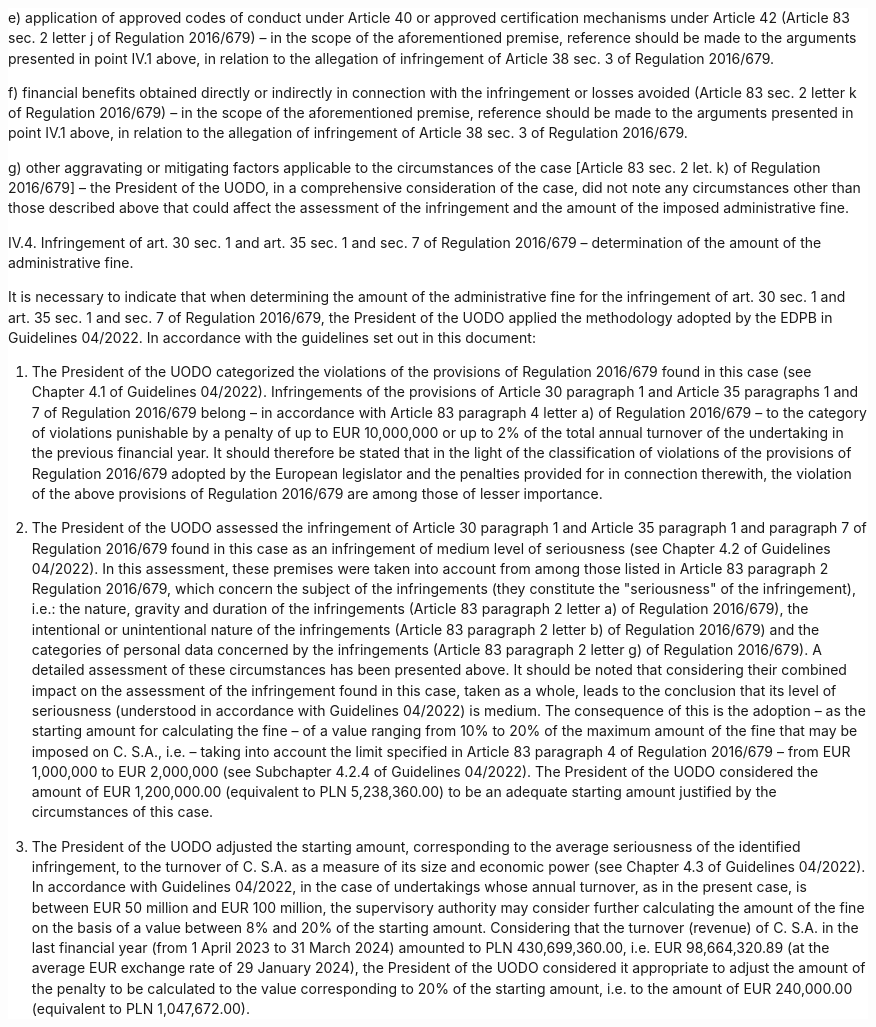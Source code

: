 e) application of approved codes of conduct under Article 40 or approved certification mechanisms under Article 42 (Article 83 sec. 2 letter j of Regulation 2016/679) – in the scope of the aforementioned premise, reference should be made to the arguments presented in point IV.1 above, in relation to the allegation of infringement of Article 38 sec. 3 of Regulation 2016/679.

f) financial benefits obtained directly or indirectly in connection with the infringement or losses avoided (Article 83 sec. 2 letter k of Regulation 2016/679) – in the scope of the aforementioned premise, reference should be made to the arguments presented in point IV.1 above, in relation to the allegation of infringement of Article 38 sec. 3 of Regulation 2016/679.

g) other aggravating or mitigating factors applicable to the circumstances of the case \[Article 83 sec. 2 let. k) of Regulation 2016/679\] – the President of the UODO, in a comprehensive consideration of the case, did not note any circumstances other than those described above that could affect the assessment of the infringement and the amount of the imposed administrative fine.

IV.4. Infringement of art. 30 sec. 1 and art. 35 sec. 1 and sec. 7 of Regulation 2016/679 – determination of the amount of the administrative fine.

It is necessary to indicate that when determining the amount of the administrative fine for the infringement of art. 30 sec. 1 and art. 35 sec. 1 and sec. 7 of Regulation 2016/679, the President of the UODO applied the methodology adopted by the EDPB in Guidelines 04/2022. In accordance with the guidelines set out in this document:

1) The President of the UODO categorized the violations of the provisions of Regulation 2016/679 found in this case (see Chapter 4.1 of Guidelines 04/2022). Infringements of the provisions of Article 30 paragraph 1 and Article 35 paragraphs 1 and 7 of Regulation 2016/679 belong – in accordance with Article 83 paragraph 4 letter a) of Regulation 2016/679 – to the category of violations punishable by a penalty of up to EUR 10,000,000 or up to 2% of the total annual turnover of the undertaking in the previous financial year. It should therefore be stated that in the light of the classification of violations of the provisions of Regulation 2016/679 adopted by the European legislator and the penalties provided for in connection therewith, the violation of the above provisions of Regulation 2016/679 are among those of lesser importance.

2) The President of the UODO assessed the infringement of Article 30 paragraph 1 and Article 35 paragraph 1 and paragraph 7 of Regulation 2016/679 found in this case as an infringement of medium level of seriousness (see Chapter 4.2 of Guidelines 04/2022). In this assessment, these premises were taken into account from among those listed in Article 83 paragraph 2 Regulation 2016/679, which concern the subject of the infringements (they constitute the "seriousness" of the infringement), i.e.: the nature, gravity and duration of the infringements (Article 83 paragraph 2 letter a) of Regulation 2016/679), the intentional or unintentional nature of the infringements (Article 83 paragraph 2 letter b) of Regulation 2016/679) and the categories of personal data concerned by the infringements (Article 83 paragraph 2 letter g) of Regulation 2016/679). A detailed assessment of these circumstances has been presented above. It should be noted that considering their combined impact on the assessment of the infringement found in this case, taken as a whole, leads to the conclusion that its level of seriousness (understood in accordance with Guidelines 04/2022) is medium. The consequence of this is the adoption – as the starting amount for calculating the fine – of a value ranging from 10% to 20% of the maximum amount of the fine that may be imposed on C. S.A., i.e. – taking into account the limit specified in Article 83 paragraph 4 of Regulation 2016/679 – from EUR 1,000,000 to EUR 2,000,000 (see Subchapter 4.2.4 of Guidelines 04/2022). The President of the UODO considered the amount of EUR 1,200,000.00 (equivalent to PLN 5,238,360.00) to be an adequate starting amount justified by the circumstances of this case.

3) The President of the UODO adjusted the starting amount, corresponding to the average seriousness of the identified infringement, to the turnover of C. S.A. as a measure of its size and economic power (see Chapter 4.3 of Guidelines 04/2022). In accordance with Guidelines 04/2022, in the case of undertakings whose annual turnover, as in the present case, is between EUR 50 million and EUR 100 million, the supervisory authority may consider further calculating the amount of the fine on the basis of a value between 8% and 20% of the starting amount. Considering that the turnover (revenue) of C. S.A. in the last financial year (from 1 April 2023 to 31 March 2024) amounted to PLN 430,699,360.00, i.e. EUR 98,664,320.89 (at the average EUR exchange rate of 29 January 2024), the President of the UODO considered it appropriate to adjust the amount of the penalty to be calculated to the value corresponding to 20% of the starting amount, i.e. to the amount of EUR 240,000.00 (equivalent to PLN 1,047,672.00).

